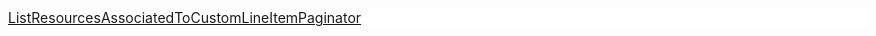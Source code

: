   [ListResourcesAssociatedToCustomLineItemPaginator](./paginators.md#listresourcesassociatedtocustomlineitempaginator)
